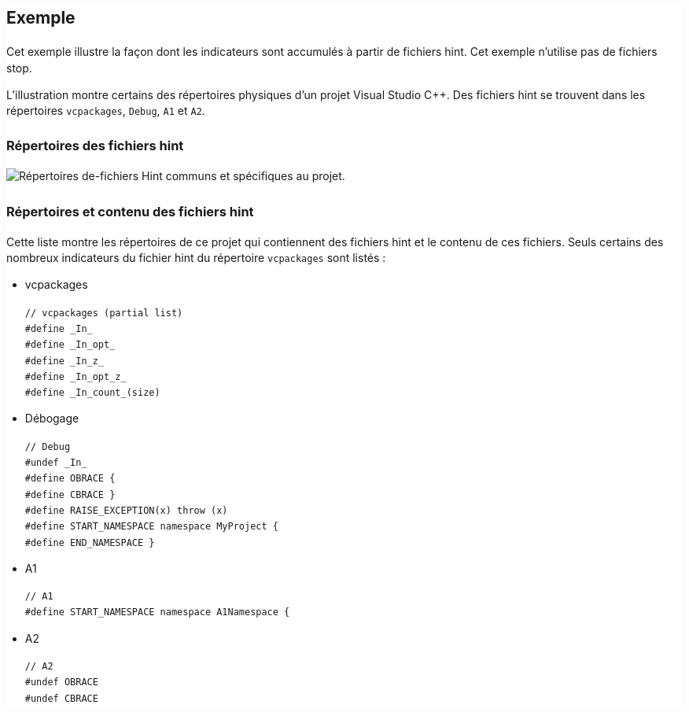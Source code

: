 ## <a name="example"></a>Exemple

Cet exemple illustre la façon dont les indicateurs sont accumulés à partir de fichiers hint. Cet exemple n’utilise pas de fichiers stop.

L’illustration montre certains des répertoires physiques d’un projet Visual Studio C++. Des fichiers hint se trouvent dans les répertoires `vcpackages`, `Debug`, `A1` et `A2`.

### <a name="hint-file-directories"></a>Répertoires des fichiers hint

![Répertoires de&#45;fichiers Hint communs et spécifiques au projet.](media/hintfile.png "HintFile")

### <a name="directories-and-hint-file-contents"></a>Répertoires et contenu des fichiers hint

Cette liste montre les répertoires de ce projet qui contiennent des fichiers hint et le contenu de ces fichiers. Seuls certains des nombreux indicateurs du fichier hint du répertoire `vcpackages` sont listés :

- vcpackages

    ```cpp.hint
    // vcpackages (partial list)
    #define _In_
    #define _In_opt_
    #define _In_z_
    #define _In_opt_z_
    #define _In_count_(size)
    ```

- Débogage

    ```cpp.hint
    // Debug
    #undef _In_
    #define OBRACE {
    #define CBRACE }
    #define RAISE_EXCEPTION(x) throw (x)
    #define START_NAMESPACE namespace MyProject {
    #define END_NAMESPACE }
    ```

- A1

    ```cpp.hint
    // A1
    #define START_NAMESPACE namespace A1Namespace {
    ```

- A2

    ```cpp.hint
    // A2
    #undef OBRACE
    #undef CBRACE
    ```
